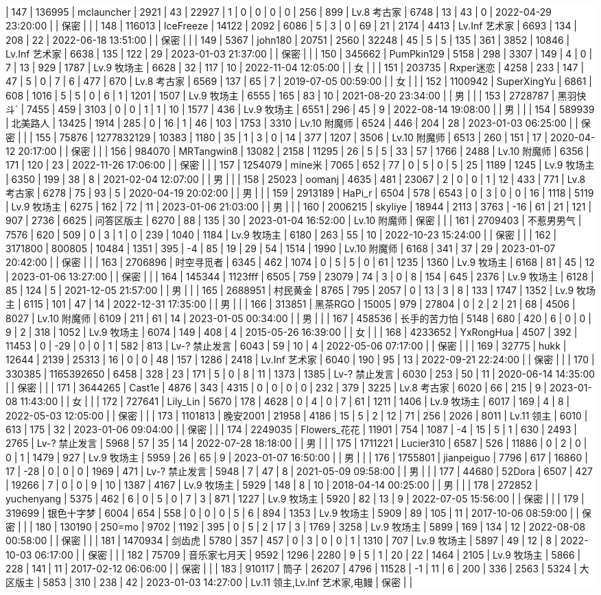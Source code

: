 | 147 | 136995 | mclauncher | 2921 | 43 | 22927 | 1 | 0 | 0 | 0 | 0 | 256 | 899 | Lv\.8 考古家 | 6748 | 13 | 43 | 0 | 2022\-04\-29 23:20:00 |  | 保密 |  |
| 148 | 116013 | IceFreeze | 14122 | 2092 | 6086 | 5 | 3 | 0 | 69 | 21 | 2174 | 4413 | Lv\.Inf 艺术家 | 6693 | 134 | 208 | 22 | 2022\-06\-18 13:51:00 |  | 保密 |  |
| 149 | 5367 | john180 | 20751 | 2560 | 32248 | 45 | 5 | 5 | 135 | 361 | 3852 | 10846 | Lv\.Inf 艺术家 | 6638 | 135 | 122 | 29 | 2023\-01\-03 21:37:00 |  | 保密 |  |
| 150 | 345662 | PumPkin129 | 5158 | 298 | 3307 | 149 | 4 | 0 | 7 | 13 | 929 | 1787 | Lv\.9 牧场主 | 6628 | 32 | 117 | 10 | 2022\-11\-04 12:05:00 |  | 女 |  |
| 151 | 203735 | Rxper迷恋 | 4258 | 233 | 147 | 47 | 5 | 0 | 7 | 6 | 477 | 670 | Lv\.8 考古家 | 6569 | 137 | 65 | 7 | 2019\-07\-05 00:59:00 |  | 女 |  |
| 152 | 1100942 | SuperXingYu | 6861 | 608 | 1016 | 5 | 5 | 0 | 6 | 1 | 1201 | 1507 | Lv\.9 牧场主 | 6555 | 165 | 83 | 10 | 2021\-08\-20 23:34:00 |  | 男 |  |
| 153 | 2728787 | 黑羽快斗´ | 7455 | 459 | 3103 | 0 | 0 | 1 | 1 | 10 | 1577 | 436 | Lv\.9 牧场主 | 6551 | 296 | 45 | 9 | 2022\-08\-14 19:08:00 |  | 男 |  |
| 154 | 589939 | 北美路人 | 13425 | 1914 | 285 | 0 | 16 | 1 | 46 | 103 | 1753 | 3310 | Lv\.10 附魔师 | 6524 | 446 | 204 | 28 | 2023\-01\-03 06:25:00 |  | 保密 |  |
| 155 | 75876 | 1277832129 | 10383 | 1180 | 35 | 1 | 3 | 0 | 14 | 377 | 1207 | 3506 | Lv\.10 附魔师 | 6513 | 260 | 151 | 17 | 2020\-04\-12 20:17:00 |  | 保密 |  |
| 156 | 984070 | MRTangwin8 | 13082 | 2158 | 11295 | 26 | 5 | 5 | 33 | 57 | 1766 | 2488 | Lv\.10 附魔师 | 6356 | 171 | 120 | 23 | 2022\-11\-26 17:06:00 |  | 保密 |  |
| 157 | 1254079 | mine米 | 7065 | 652 | 77 | 0 | 5 | 0 | 5 | 25 | 1189 | 1245 | Lv\.9 牧场主 | 6350 | 199 | 38 | 8 | 2021\-02\-04 12:07:00 |  | 男 |  |
| 158 | 25023 | oomanj | 4635 | 481 | 23067 | 2 | 0 | 0 | 1 | 12 | 433 | 771 | Lv\.8 考古家 | 6278 | 75 | 93 | 5 | 2020\-04\-19 20:02:00 |  | 男 |  |
| 159 | 2913189 | HaPi\_r | 6504 | 578 | 6543 | 0 | 3 | 0 | 0 | 16 | 1118 | 5119 | Lv\.9 牧场主 | 6275 | 162 | 72 | 11 | 2023\-01\-06 21:03:00 |  | 男 |  |
| 160 | 2006215 | skyliye | 18944 | 2113 | 3763 | \-16 | 61 | 21 | 121 | 907 | 2736 | 6625 | 问答区版主 | 6270 | 88 | 135 | 30 | 2023\-01\-04 16:52:00 | Lv\.10 附魔师 | 保密 |  |
| 161 | 2709403 | 不惹男男气 | 7576 | 620 | 509 | 0 | 3 | 1 | 0 | 239 | 1040 | 1184 | Lv\.9 牧场主 | 6180 | 263 | 55 | 10 | 2022\-10\-23 15:24:00 |  | 保密 |  |
| 162 | 3171800 | 800805 | 10484 | 1351 | 395 | \-4 | 85 | 19 | 29 | 54 | 1514 | 1990 | Lv\.10 附魔师 | 6168 | 341 | 37 | 29 | 2023\-01\-07 20:42:00 |  | 保密 |  |
| 163 | 2706896 | 时空寻觅者 | 6345 | 462 | 1074 | 0 | 5 | 5 | 0 | 61 | 1235 | 1360 | Lv\.9 牧场主 | 6168 | 81 | 45 | 12 | 2023\-01\-06 13:27:00 |  | 保密 |  |
| 164 | 145344 | 1123fff | 6505 | 759 | 23079 | 74 | 3 | 0 | 8 | 154 | 645 | 2376 | Lv\.9 牧场主 | 6128 | 85 | 124 | 5 | 2021\-12\-05 21:57:00 |  | 男 |  |
| 165 | 2688951 | 村民黄金 | 8765 | 795 | 2057 | 0 | 13 | 3 | 8 | 133 | 1747 | 1352 | Lv\.9 牧场主 | 6115 | 101 | 47 | 14 | 2022\-12\-31 17:35:00 |  | 男 |  |
| 166 | 313851 | 黑茶RGO | 15005 | 979 | 27804 | 0 | 2 | 2 | 21 | 68 | 4506 | 8027 | Lv\.10 附魔师 | 6109 | 211 | 61 | 14 | 2023\-01\-05 00:34:00 |  | 男 |  |
| 167 | 458536 | 长手的苦力怕 | 5148 | 680 | 420 | 6 | 0 | 0 | 9 | 2 | 318 | 1052 | Lv\.9 牧场主 | 6074 | 149 | 408 | 4 | 2015\-05\-26 16:39:00 |  | 女 |  |
| 168 | 4233652 | YxRongHua | 4507 | 392 | 11453 | 0 | \-29 | 0 | 0 | 1 | 582 | 813 | Lv\-? 禁止发言 | 6043 | 59 | 10 | 4 | 2022\-05\-06 07:17:00 |  | 保密 |  |
| 169 | 32775 | hukk | 12644 | 2139 | 25313 | 16 | 0 | 0 | 48 | 157 | 1286 | 2418 | Lv\.Inf 艺术家 | 6040 | 190 | 95 | 13 | 2022\-09\-21 22:24:00 |  | 保密 |  |
| 170 | 330385 | 1165392650 | 6458 | 328 | 23 | 171 | 5 | 0 | 8 | 11 | 1373 | 1385 | Lv\-? 禁止发言 | 6030 | 253 | 50 | 11 | 2020\-06\-14 14:35:00 |  | 保密 |  |
| 171 | 3644265 | Cast1e | 4876 | 343 | 4315 | 0 | 0 | 0 | 0 | 232 | 379 | 3225 | Lv\.8 考古家 | 6020 | 66 | 215 | 9 | 2023\-01\-08 11:43:00 |  | 女 |  |
| 172 | 727641 | Lily\_Lin | 5670 | 178 | 4628 | 0 | 4 | 0 | 7 | 61 | 1211 | 1406 | Lv\.9 牧场主 | 6017 | 169 | 4 | 8 | 2022\-05\-03 12:05:00 |  | 保密 |  |
| 173 | 1101813 | 晚安2001 | 21958 | 4186 | 15 | 5 | 2 | 12 | 71 | 256 | 2026 | 8011 | Lv\.11 领主 | 6010 | 613 | 175 | 32 | 2023\-01\-06 09:04:00 |  | 保密 |  |
| 174 | 2249035 | Flowers\_花花 | 11901 | 754 | 1087 | \-4 | 15 | 5 | 1 | 630 | 2493 | 2765 | Lv\-? 禁止发言 | 5968 | 57 | 35 | 14 | 2022\-07\-28 18:18:00 |  | 男 |  |
| 175 | 1711221 | Lucier310 | 6587 | 526 | 11886 | 0 | 2 | 0 | 0 | 1 | 1479 | 927 | Lv\.9 牧场主 | 5959 | 26 | 65 | 9 | 2023\-01\-07 16:50:00 |  | 男 |  |
| 176 | 1755801 | jianpeiguo | 7796 | 617 | 16860 | 17 | \-28 | 0 | 0 | 0 | 1969 | 471 | Lv\-? 禁止发言 | 5948 | 7 | 47 | 8 | 2021\-05\-09 09:58:00 |  | 男 |  |
| 177 | 44680 | 52Dora | 6507 | 427 | 19266 | 7 | 0 | 0 | 9 | 10 | 1387 | 4167 | Lv\.9 牧场主 | 5929 | 148 | 8 | 10 | 2018\-04\-14 00:25:00 |  | 男 |  |
| 178 | 272852 | yuchenyang | 5375 | 462 | 6 | 0 | 5 | 0 | 7 | 3 | 871 | 1227 | Lv\.9 牧场主 | 5920 | 82 | 13 | 9 | 2022\-07\-05 15:56:00 |  | 保密 |  |
| 179 | 319699 | 银色十字梦 | 6004 | 654 | 558 | 0 | 0 | 0 | 5 | 6 | 894 | 1353 | Lv\.9 牧场主 | 5909 | 89 | 105 | 11 | 2017\-10\-06 08:59:00 |  | 保密 |  |
| 180 | 130190 | 250=mo | 9702 | 1192 | 395 | 0 | 5 | 2 | 17 | 3 | 1769 | 3258 | Lv\.9 牧场主 | 5899 | 169 | 134 | 12 | 2022\-08\-08 00:58:00 |  | 保密 |  |
| 181 | 1470934 | 剑齿虎 | 5780 | 357 | 457 | 0 | 3 | 0 | 0 | 1 | 1310 | 707 | Lv\.9 牧场主 | 5897 | 49 | 12 | 8 | 2022\-10\-03 06:17:00 |  | 保密 |  |
| 182 | 75709 | 音乐家七月天 | 9592 | 1296 | 2280 | 9 | 5 | 1 | 20 | 22 | 1464 | 2105 | Lv\.9 牧场主 | 5866 | 228 | 141 | 11 | 2017\-02\-12 06:06:00 |  | 保密 |  |
| 183 | 910117 | 筒子 | 26207 | 4796 | 11528 | \-1 | 11 | 6 | 200 | 336 | 2563 | 5324 | 大区版主 | 5853 | 310 | 238 | 42 | 2023\-01\-03 14:27:00 | Lv\.11 领主,Lv\.Inf 艺术家,电鳗 | 保密 |  |
